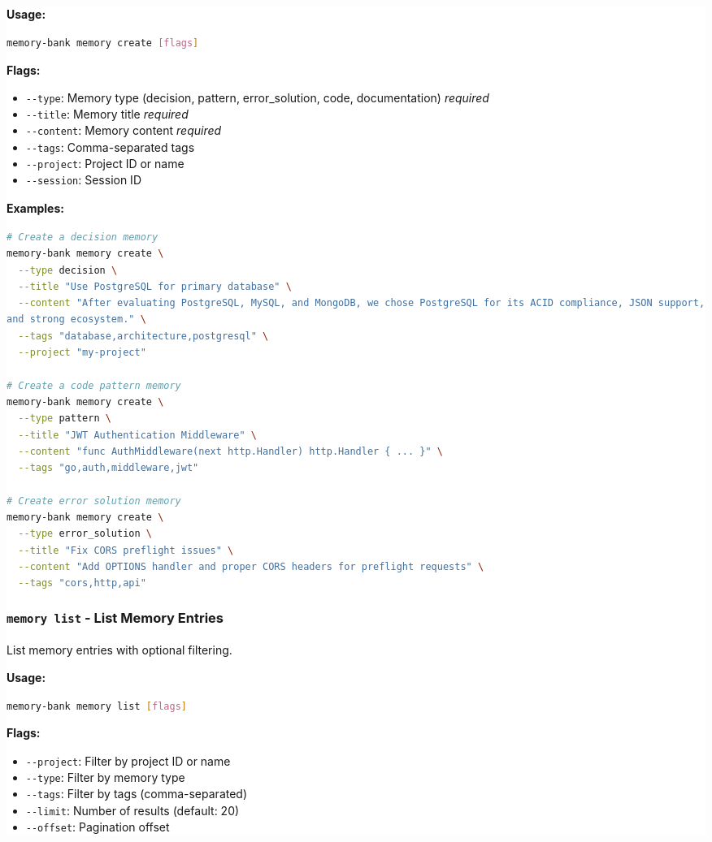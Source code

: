 **Usage:**
```bash
memory-bank memory create [flags]
```

**Flags:**
- `--type`: Memory type (decision, pattern, error_solution, code, documentation) *required*
- `--title`: Memory title *required*
- `--content`: Memory content *required*
- `--tags`: Comma-separated tags
- `--project`: Project ID or name
- `--session`: Session ID

**Examples:**
```bash
# Create a decision memory
memory-bank memory create \
  --type decision \
  --title "Use PostgreSQL for primary database" \
  --content "After evaluating PostgreSQL, MySQL, and MongoDB, we chose PostgreSQL for its ACID compliance, JSON support, and strong ecosystem." \
  --tags "database,architecture,postgresql" \
  --project "my-project"

# Create a code pattern memory
memory-bank memory create \
  --type pattern \
  --title "JWT Authentication Middleware" \
  --content "func AuthMiddleware(next http.Handler) http.Handler { ... }" \
  --tags "go,auth,middleware,jwt"

# Create error solution memory
memory-bank memory create \
  --type error_solution \
  --title "Fix CORS preflight issues" \
  --content "Add OPTIONS handler and proper CORS headers for preflight requests" \
  --tags "cors,http,api"
```

### `memory list` - List Memory Entries

List memory entries with optional filtering.

**Usage:**
```bash
memory-bank memory list [flags]
```

**Flags:**
- `--project`: Filter by project ID or name
- `--type`: Filter by memory type
- `--tags`: Filter by tags (comma-separated)
- `--limit`: Number of results (default: 20)
- `--offset`: Pagination offset
